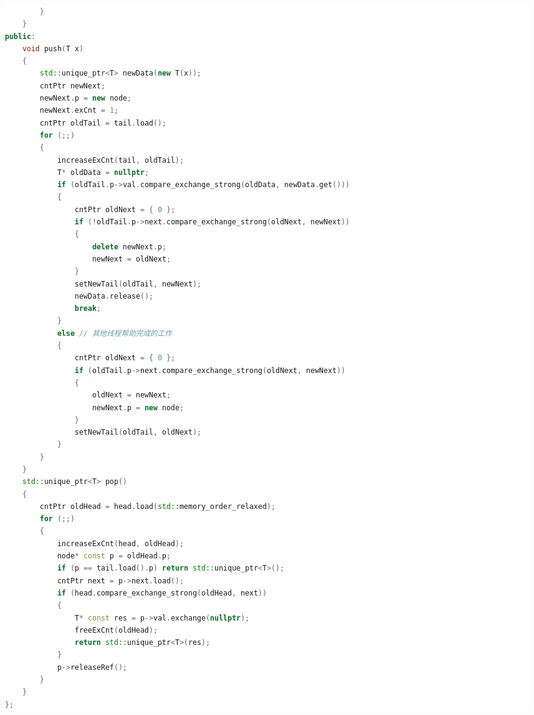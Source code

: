 ```cpp
        }
    }
public:
    void push(T x)
    {
        std::unique_ptr<T> newData(new T(x));
        cntPtr newNext;
        newNext.p = new node;
        newNext.exCnt = 1;
        cntPtr oldTail = tail.load();
        for (;;)
        {
            increaseExCnt(tail, oldTail);
            T* oldData = nullptr;
            if (oldTail.p->val.compare_exchange_strong(oldData, newData.get()))
            {
                cntPtr oldNext = { 0 };
                if (!oldTail.p->next.compare_exchange_strong(oldNext, newNext))
                {
                    delete newNext.p;
                    newNext = oldNext;
                }
                setNewTail(oldTail, newNext);
                newData.release();
                break;
            }
            else // 其他线程帮助完成的工作
            {
                cntPtr oldNext = { 0 };
                if (oldTail.p->next.compare_exchange_strong(oldNext, newNext))
                {
                    oldNext = newNext;
                    newNext.p = new node;
                }
                setNewTail(oldTail, oldNext);
            }
        }
    }
    std::unique_ptr<T> pop()
    {
        cntPtr oldHead = head.load(std::memory_order_relaxed);
        for (;;)
        {
            increaseExCnt(head, oldHead);
            node* const p = oldHead.p;
            if (p == tail.load().p) return std::unique_ptr<T>();
            cntPtr next = p->next.load();
            if (head.compare_exchange_strong(oldHead, next))
            {
                T* const res = p->val.exchange(nullptr);
                freeExCnt(oldHead);
                return std::unique_ptr<T>(res);
            } 
            p->releaseRef();
        }
    }
};
```
